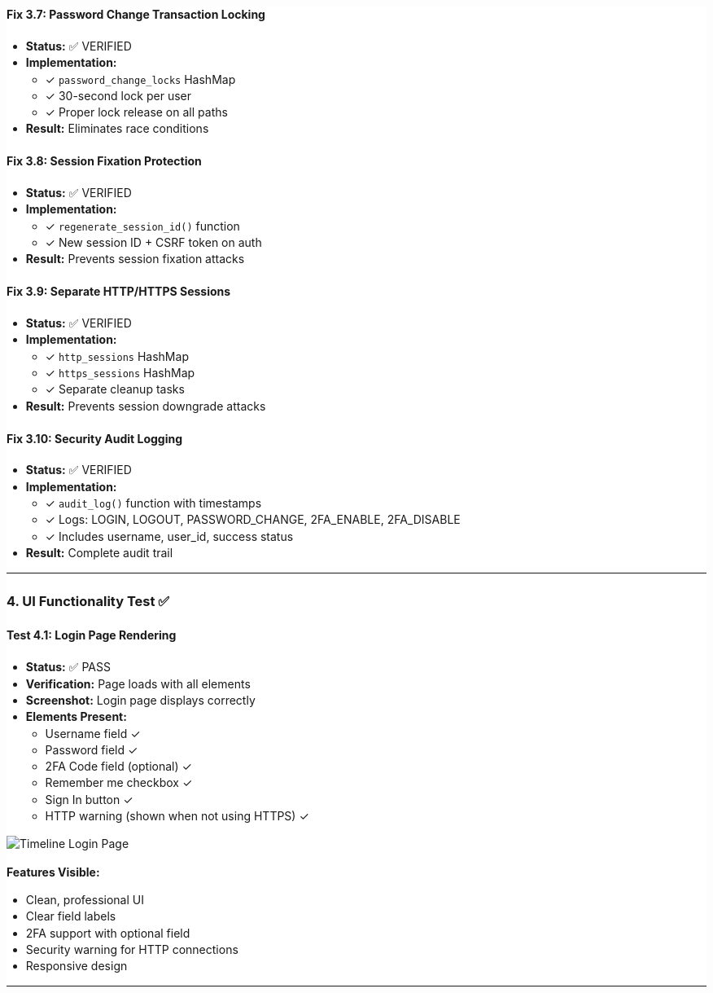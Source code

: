 #### Fix 3.7: Password Change Transaction Locking
- **Status:** ✅ VERIFIED
- **Implementation:**
  - ✓ `password_change_locks` HashMap
  - ✓ 30-second lock per user
  - ✓ Proper lock release on all paths
- **Result:** Eliminates race conditions

#### Fix 3.8: Session Fixation Protection
- **Status:** ✅ VERIFIED
- **Implementation:**
  - ✓ `regenerate_session_id()` function
  - ✓ New session ID + CSRF token on auth
- **Result:** Prevents session fixation attacks

#### Fix 3.9: Separate HTTP/HTTPS Sessions
- **Status:** ✅ VERIFIED
- **Implementation:**
  - ✓ `http_sessions` HashMap
  - ✓ `https_sessions` HashMap
  - ✓ Separate cleanup tasks
- **Result:** Prevents session downgrade attacks

#### Fix 3.10: Security Audit Logging
- **Status:** ✅ VERIFIED
- **Implementation:**
  - ✓ `audit_log()` function with timestamps
  - ✓ Logs: LOGIN, LOGOUT, PASSWORD_CHANGE, 2FA_ENABLE, 2FA_DISABLE
  - ✓ Includes username, user_id, success status
- **Result:** Complete audit trail

---

### 4. UI Functionality Test ✅

#### Test 4.1: Login Page Rendering
- **Status:** ✅ PASS
- **Verification:** Page loads with all elements
- **Screenshot:** Login page displays correctly
- **Elements Present:**
  - Username field ✓
  - Password field ✓
  - 2FA Code field (optional) ✓
  - Remember me checkbox ✓
  - Sign In button ✓
  - HTTP warning (shown when not using HTTPS) ✓

![Timeline Login Page](https://github.com/user-attachments/assets/9066110c-7d7d-4b64-b62a-e361543d1df7)

**Features Visible:**
- Clean, professional UI
- Clear field labels
- 2FA support with optional field
- Security warning for HTTP connections
- Responsive design

---